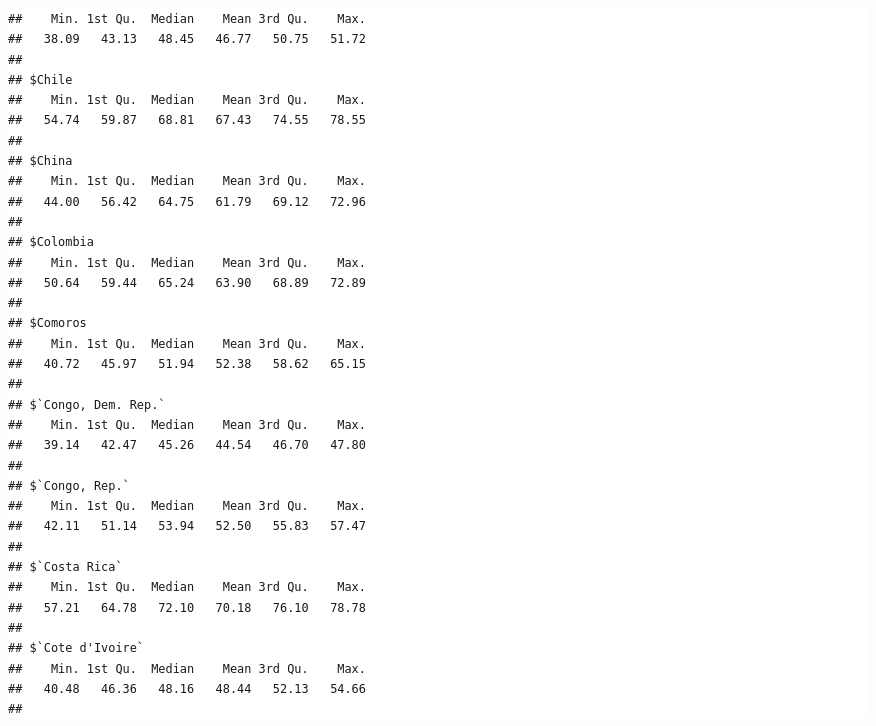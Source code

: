     ##    Min. 1st Qu.  Median    Mean 3rd Qu.    Max. 
    ##   38.09   43.13   48.45   46.77   50.75   51.72 
    ## 
    ## $Chile
    ##    Min. 1st Qu.  Median    Mean 3rd Qu.    Max. 
    ##   54.74   59.87   68.81   67.43   74.55   78.55 
    ## 
    ## $China
    ##    Min. 1st Qu.  Median    Mean 3rd Qu.    Max. 
    ##   44.00   56.42   64.75   61.79   69.12   72.96 
    ## 
    ## $Colombia
    ##    Min. 1st Qu.  Median    Mean 3rd Qu.    Max. 
    ##   50.64   59.44   65.24   63.90   68.89   72.89 
    ## 
    ## $Comoros
    ##    Min. 1st Qu.  Median    Mean 3rd Qu.    Max. 
    ##   40.72   45.97   51.94   52.38   58.62   65.15 
    ## 
    ## $`Congo, Dem. Rep.`
    ##    Min. 1st Qu.  Median    Mean 3rd Qu.    Max. 
    ##   39.14   42.47   45.26   44.54   46.70   47.80 
    ## 
    ## $`Congo, Rep.`
    ##    Min. 1st Qu.  Median    Mean 3rd Qu.    Max. 
    ##   42.11   51.14   53.94   52.50   55.83   57.47 
    ## 
    ## $`Costa Rica`
    ##    Min. 1st Qu.  Median    Mean 3rd Qu.    Max. 
    ##   57.21   64.78   72.10   70.18   76.10   78.78 
    ## 
    ## $`Cote d'Ivoire`
    ##    Min. 1st Qu.  Median    Mean 3rd Qu.    Max. 
    ##   40.48   46.36   48.16   48.44   52.13   54.66 
    ## 